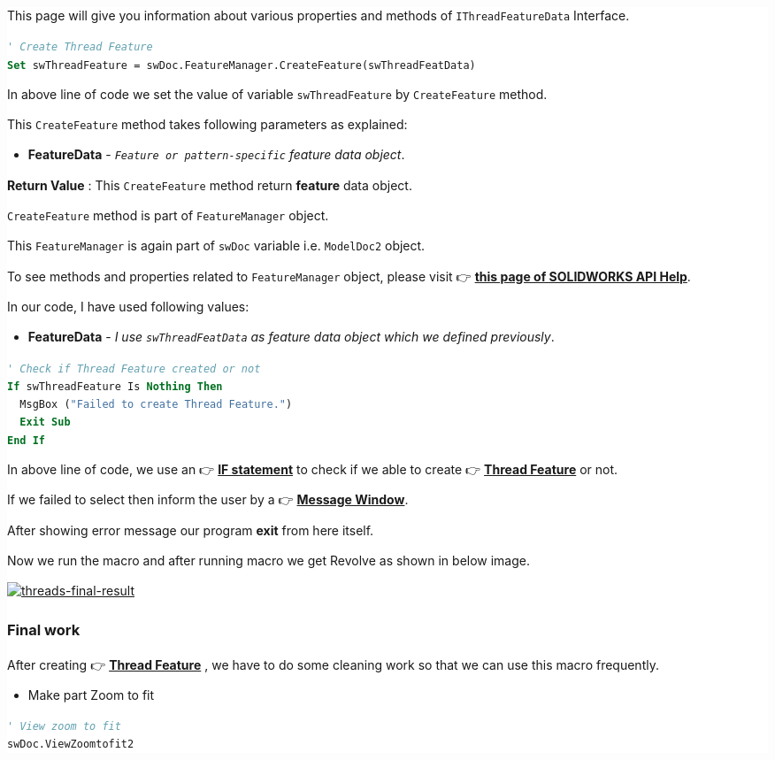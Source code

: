 This page will give you information about various properties and methods of `IThreadFeatureData` Interface.

```vb
' Create Thread Feature
Set swThreadFeature = swDoc.FeatureManager.CreateFeature(swThreadFeatData)
```

In above line of code we set the value of variable `swThreadFeature` by `CreateFeature` method.

This `CreateFeature` method takes following parameters as explained:

  - **FeatureData** - *`Feature or pattern-specific` feature data object*.

**Return Value** : This `CreateFeature` method return **feature** data object.

`CreateFeature` method is part of `FeatureManager` object.

This `FeatureManager` is again part of `swDoc` variable i.e. `ModelDoc2` object.

To see methods and properties related to `FeatureManager` object, please visit 👉 **[this page of SOLIDWORKS API Help](https://help.solidworks.com/2019/english/api/sldworksapi/SolidWorks.Interop.sldworks~SolidWorks.Interop.sldworks.IFeatureManager_members.html)**.

In our code, I have used following values:

  - **FeatureData** - *I use `swThreadFeatData` as feature data object which we defined previously*.

```vb
' Check if Thread Feature created or not
If swThreadFeature Is Nothing Then
  MsgBox ("Failed to create Thread Feature.")
  Exit Sub
End If
```

In above line of code, we use an 👉 **[IF statement](/vba/if-then-structure-select-case/)** to check if we able to create 👉 **[Thread Feature](https://help.solidworks.com/2019/english/api/sldworksapi/SolidWorks.Interop.sldworks~SolidWorks.Interop.sldworks.IThreadFeatureData_members.html)** or not.

If we failed to select then inform the user by a 👉 **[Message Window](/vba/msgBox-function/)**.

After showing error message our program **exit** from here itself.

Now we run the macro and after running macro we get Revolve as shown in below image.

[![threads-final-result](/assets/Solidworks_Images/feature-threads/threads-final-result.png)](/assets/Solidworks_Images/feature-threads/threads-final-result.png)

### Final work

After creating 👉 **[Thread Feature](https://help.solidworks.com/2019/english/api/sldworksapi/SolidWorks.Interop.sldworks~SolidWorks.Interop.sldworks.IThreadFeatureData_members.html)** , we have to do some cleaning work so that we can use this macro frequently.

* Make part Zoom to fit

```vb
' View zoom to fit
swDoc.ViewZoomtofit2
```
